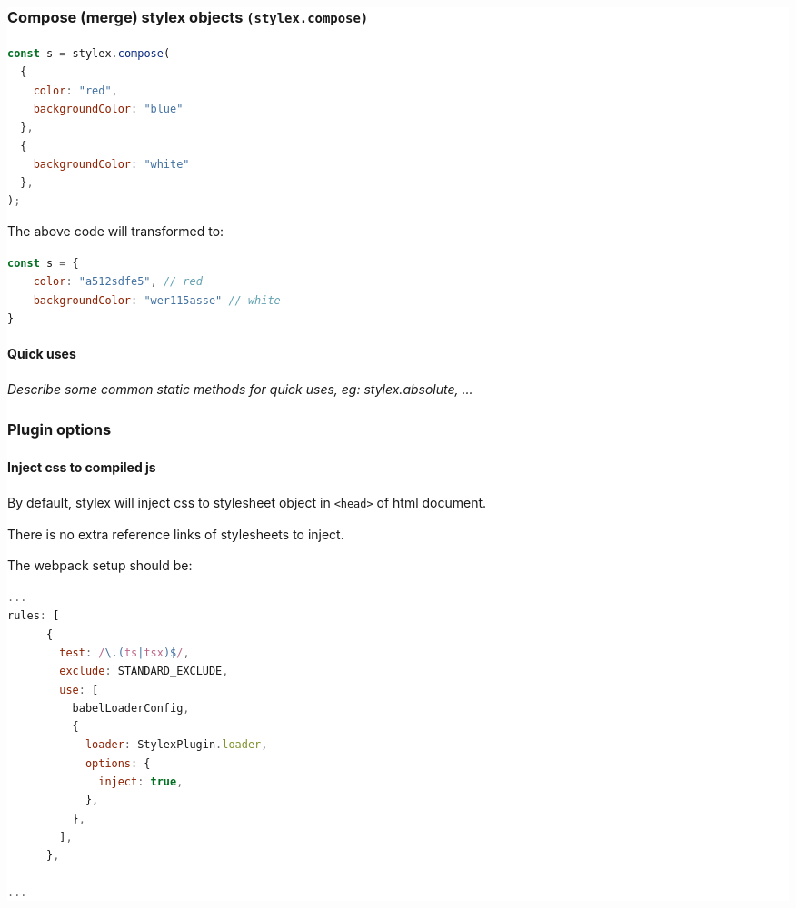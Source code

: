 ### Compose (merge) stylex objects ```(stylex.compose)```

```js
const s = stylex.compose(
  {
    color: "red",
    backgroundColor: "blue"
  },
  {
    backgroundColor: "white"
  },
);
```

The above code will transformed to:
```js
const s = {
    color: "a512sdfe5", // red
    backgroundColor: "wer115asse" // white
}
```

#### Quick uses
*Describe some common static methods for quick uses, eg: stylex.absolute, ...*

### Plugin options

#### Inject css to compiled js

By default, stylex will inject css to stylesheet object in ```<head>``` of html document.

There is no extra reference links of stylesheets to inject.

The webpack setup should be:

```js
...
rules: [
      {
        test: /\.(ts|tsx)$/,
        exclude: STANDARD_EXCLUDE,
        use: [
          babelLoaderConfig,
          {
            loader: StylexPlugin.loader,
            options: {
              inject: true,
            },
          },
        ],
      },

...
```
